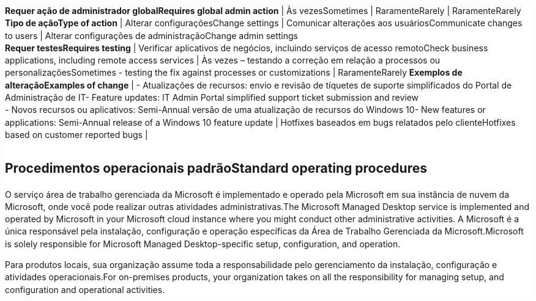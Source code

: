 <span data-ttu-id="71d5f-203">**Requer ação de administrador global**</span><span class="sxs-lookup"><span data-stu-id="71d5f-203">**Requires global admin action**</span></span> | <span data-ttu-id="71d5f-204">Às vezes</span><span class="sxs-lookup"><span data-stu-id="71d5f-204">Sometimes</span></span> |  <span data-ttu-id="71d5f-205">Raramente</span><span class="sxs-lookup"><span data-stu-id="71d5f-205">Rarely</span></span> |    <span data-ttu-id="71d5f-206">Raramente</span><span class="sxs-lookup"><span data-stu-id="71d5f-206">Rarely</span></span> 
<span data-ttu-id="71d5f-207">**Tipo de ação**</span><span class="sxs-lookup"><span data-stu-id="71d5f-207">**Type of action**</span></span> | <span data-ttu-id="71d5f-208">Alterar configurações</span><span class="sxs-lookup"><span data-stu-id="71d5f-208">Change settings</span></span> | <span data-ttu-id="71d5f-209">Comunicar alterações aos usuários</span><span class="sxs-lookup"><span data-stu-id="71d5f-209">Communicate changes to users</span></span> | <span data-ttu-id="71d5f-210">Alterar configurações de administração</span><span class="sxs-lookup"><span data-stu-id="71d5f-210">Change admin settings</span></span>     
<span data-ttu-id="71d5f-211">**Requer testes**</span><span class="sxs-lookup"><span data-stu-id="71d5f-211">**Requires testing**</span></span> | <span data-ttu-id="71d5f-212">Verificar aplicativos de negócios, incluindo serviços de acesso remoto</span><span class="sxs-lookup"><span data-stu-id="71d5f-212">Check business applications, including remote access services</span></span> |  <span data-ttu-id="71d5f-213">Às vezes – testando a correção em relação a processos ou personalizações</span><span class="sxs-lookup"><span data-stu-id="71d5f-213">Sometimes - testing the fix against processes or customizations</span></span> |   <span data-ttu-id="71d5f-214">Raramente</span><span class="sxs-lookup"><span data-stu-id="71d5f-214">Rarely</span></span> 
<span data-ttu-id="71d5f-215">**Exemplos de alteração**</span><span class="sxs-lookup"><span data-stu-id="71d5f-215">**Examples of change**</span></span> | <span data-ttu-id="71d5f-216">- Atualizações de recursos: envio e revisão de tíquetes de suporte simplificados do Portal de Administração de IT</span><span class="sxs-lookup"><span data-stu-id="71d5f-216">- Feature updates: IT Admin Portal simplified support ticket submission and review</span></span><br><span data-ttu-id="71d5f-217">- Novos recursos ou aplicativos: Semi-Annual versão de uma atualização de recursos do Windows 10</span><span class="sxs-lookup"><span data-stu-id="71d5f-217">- New features or applications: Semi-Annual release of a Windows 10 feature update</span></span> | <span data-ttu-id="71d5f-218">Hotfixes baseados em bugs relatados pelo cliente</span><span class="sxs-lookup"><span data-stu-id="71d5f-218">Hotfixes based on customer reported bugs</span></span> |  


## <a name="standard-operating-procedures"></a><span data-ttu-id="71d5f-219">Procedimentos operacionais padrão</span><span class="sxs-lookup"><span data-stu-id="71d5f-219">Standard operating procedures</span></span>

<span data-ttu-id="71d5f-220">O serviço área de trabalho gerenciada da Microsoft é implementado e operado pela Microsoft em sua instância de nuvem da Microsoft, onde você pode realizar outras atividades administrativas.</span><span class="sxs-lookup"><span data-stu-id="71d5f-220">The Microsoft Managed Desktop service is implemented and operated by Microsoft in your Microsoft cloud instance where you might conduct other administrative activities.</span></span> <span data-ttu-id="71d5f-221">A Microsoft é a única responsável pela instalação, configuração e operação específicas da Área de Trabalho Gerenciada da Microsoft.</span><span class="sxs-lookup"><span data-stu-id="71d5f-221">Microsoft is solely responsible for Microsoft Managed Desktop-specific setup, configuration, and operation.</span></span> 

<span data-ttu-id="71d5f-222">Para produtos locais, sua organização assume toda a responsabilidade pelo gerenciamento da instalação, configuração e atividades operacionais.</span><span class="sxs-lookup"><span data-stu-id="71d5f-222">For on-premises products, your organization takes on all the responsibility for managing setup, and configuration and operational activities.</span></span>
